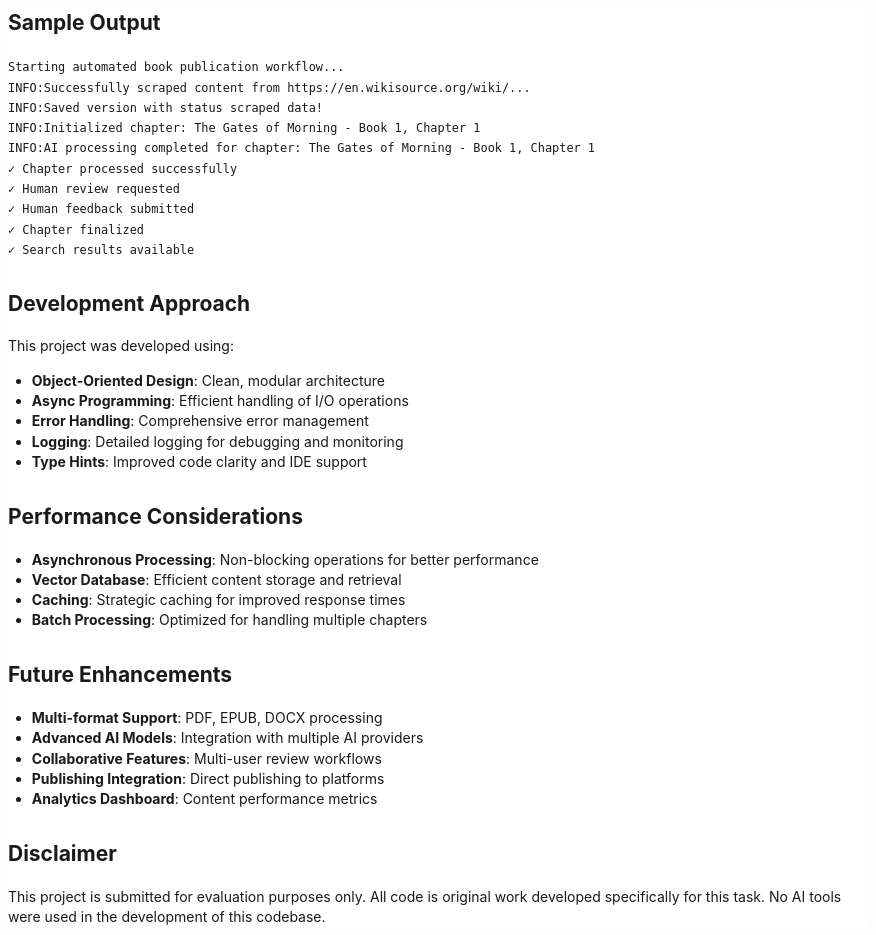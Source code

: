 ## Sample Output
```
Starting automated book publication workflow...
INFO:Successfully scraped content from https://en.wikisource.org/wiki/...
INFO:Saved version with status scraped data!
INFO:Initialized chapter: The Gates of Morning - Book 1, Chapter 1
INFO:AI processing completed for chapter: The Gates of Morning - Book 1, Chapter 1
✓ Chapter processed successfully
✓ Human review requested
✓ Human feedback submitted
✓ Chapter finalized
✓ Search results available
```

## Development Approach

This project was developed using:
- **Object-Oriented Design**: Clean, modular architecture
- **Async Programming**: Efficient handling of I/O operations
- **Error Handling**: Comprehensive error management
- **Logging**: Detailed logging for debugging and monitoring
- **Type Hints**: Improved code clarity and IDE support

## Performance Considerations

- **Asynchronous Processing**: Non-blocking operations for better performance
- **Vector Database**: Efficient content storage and retrieval
- **Caching**: Strategic caching for improved response times
- **Batch Processing**: Optimized for handling multiple chapters

## Future Enhancements

- **Multi-format Support**: PDF, EPUB, DOCX processing
- **Advanced AI Models**: Integration with multiple AI providers
- **Collaborative Features**: Multi-user review workflows
- **Publishing Integration**: Direct publishing to platforms
- **Analytics Dashboard**: Content performance metrics

## Disclaimer
This project is submitted for evaluation purposes only. All code is original work developed specifically for this task. No AI tools were used in the development of this codebase.
